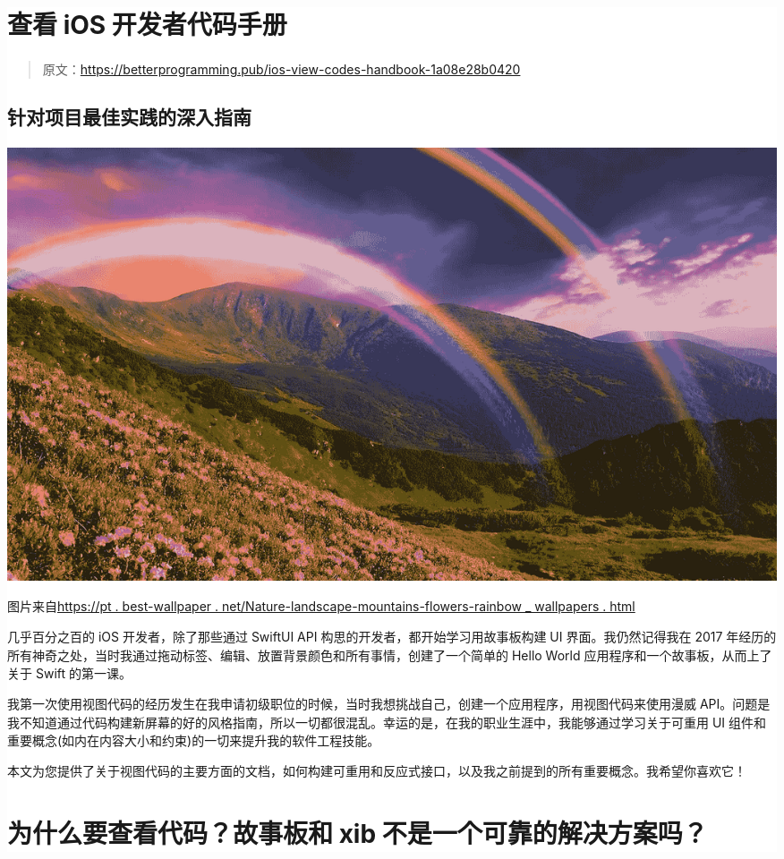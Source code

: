# 查看 iOS 开发者代码手册

> 原文：<https://betterprogramming.pub/ios-view-codes-handbook-1a08e28b0420>

## 针对项目最佳实践的深入指南

![](img/5fa7929785fe4d26f3df049d44edb353.png)

图片来自[https://pt . best-wallpaper . net/Nature-landscape-mountains-flowers-rainbow _ wallpapers . html](https://pt.best-wallpaper.net/Nature-landscape-mountains-flowers-rainbow_wallpapers.html)

几乎百分之百的 iOS 开发者，除了那些通过 SwiftUI API 构思的开发者，都开始学习用故事板构建 UI 界面。我仍然记得我在 2017 年经历的所有神奇之处，当时我通过拖动标签、编辑、放置背景颜色和所有事情，创建了一个简单的 Hello World 应用程序和一个故事板，从而上了关于 Swift 的第一课。

我第一次使用视图代码的经历发生在我申请初级职位的时候，当时我想挑战自己，创建一个应用程序，用视图代码来使用漫威 API。问题是我不知道通过代码构建新屏幕的好的风格指南，所以一切都很混乱。幸运的是，在我的职业生涯中，我能够通过学习关于可重用 UI 组件和重要概念(如内在内容大小和约束)的一切来提升我的软件工程技能。

本文为您提供了关于视图代码的主要方面的文档，如何构建可重用和反应式接口，以及我之前提到的所有重要概念。我希望你喜欢它！

# 为什么要查看代码？故事板和 xib 不是一个可靠的解决方案吗？
